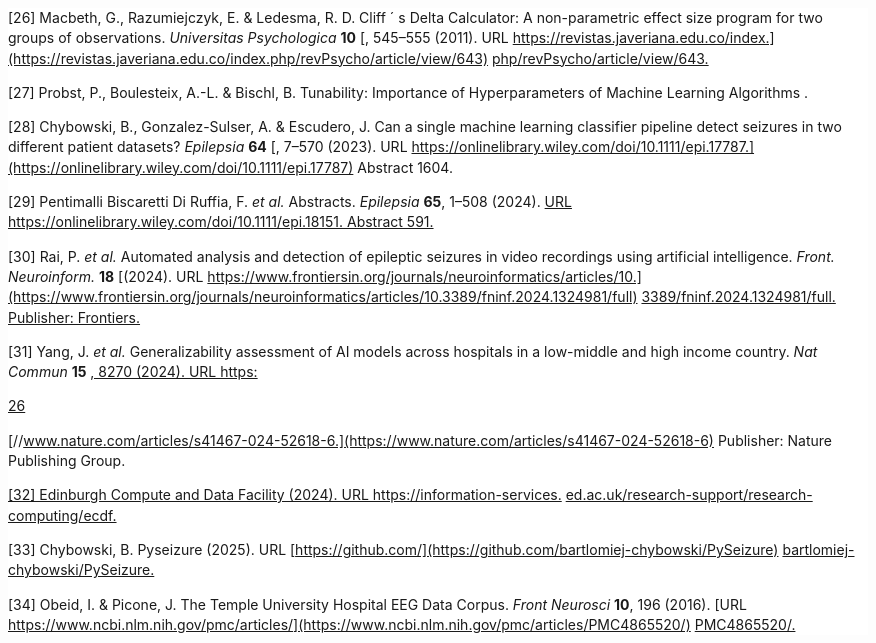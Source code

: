 
[26] Macbeth, G., Razumiejczyk, E. & Ledesma, R. D. Cliff ´ s Delta Calculator: A
non-parametric effect size program for two groups of observations. _Universitas_
_Psychologica_ **10** [, 545–555 (2011). URL https://revistas.javeriana.edu.co/index.](https://revistas.javeriana.edu.co/index.php/revPsycho/article/view/643)
[php/revPsycho/article/view/643.](https://revistas.javeriana.edu.co/index.php/revPsycho/article/view/643)


[27] Probst, P., Boulesteix, A.-L. & Bischl, B. Tunability: Importance of Hyperparameters of Machine Learning Algorithms .


[28] Chybowski, B., Gonzalez-Sulser, A. & Escudero, J. Can a single machine learning
classifier pipeline detect seizures in two different patient datasets? _Epilepsia_
**64** [, 7–570 (2023). URL https://onlinelibrary.wiley.com/doi/10.1111/epi.17787.](https://onlinelibrary.wiley.com/doi/10.1111/epi.17787)
Abstract 1604.


[29] Pentimalli Biscaretti Di Ruffia, F. _et al._ Abstracts. _Epilepsia_ **65**, 1–508 (2024).
[URL https://onlinelibrary.wiley.com/doi/10.1111/epi.18151. Abstract 591.](https://onlinelibrary.wiley.com/doi/10.1111/epi.18151)


[30] Rai, P. _et al._ Automated analysis and detection of epileptic seizures
in video recordings using artificial intelligence. _Front. Neuroinform._ **18**
[(2024). URL https://www.frontiersin.org/journals/neuroinformatics/articles/10.](https://www.frontiersin.org/journals/neuroinformatics/articles/10.3389/fninf.2024.1324981/full)
[3389/fninf.2024.1324981/full. Publisher: Frontiers.](https://www.frontiersin.org/journals/neuroinformatics/articles/10.3389/fninf.2024.1324981/full)


[31] Yang, J. _et al._ Generalizability assessment of AI models across hospitals in a
low-middle and high income country. _Nat Commun_ **15** [, 8270 (2024). URL https:](https://www.nature.com/articles/s41467-024-52618-6)


[26](https://www.nature.com/articles/s41467-024-52618-6)


[//www.nature.com/articles/s41467-024-52618-6.](https://www.nature.com/articles/s41467-024-52618-6) Publisher: Nature Publishing
Group.


[[32] Edinburgh Compute and Data Facility (2024). URL https://information-services.](https://information-services.ed.ac.uk/research-support/research-computing/ecdf)
[ed.ac.uk/research-support/research-computing/ecdf.](https://information-services.ed.ac.uk/research-support/research-computing/ecdf)


[33] Chybowski, B. Pyseizure (2025). URL [https://github.com/](https://github.com/bartlomiej-chybowski/PySeizure)
[bartlomiej-chybowski/PySeizure.](https://github.com/bartlomiej-chybowski/PySeizure)


[34] Obeid, I. & Picone, J. The Temple University Hospital EEG Data Corpus. _Front_
_Neurosci_ **10**, 196 (2016). [URL https://www.ncbi.nlm.nih.gov/pmc/articles/](https://www.ncbi.nlm.nih.gov/pmc/articles/PMC4865520/)
[PMC4865520/.](https://www.ncbi.nlm.nih.gov/pmc/articles/PMC4865520/)
